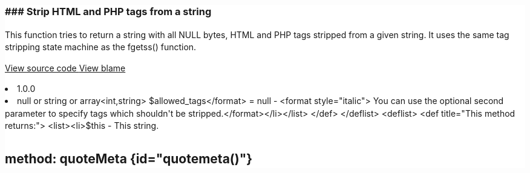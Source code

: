 









### ### Strip HTML and PHP tags from a string

<p><format style="italic">This function tries to return a string with all NULL bytes, HTML and PHP tags stripped from a given string.
It uses the same tag stripping state machine as the fgetss() function.</format></p>

<deflist><def title="Source code:">
                <a href="https://github.com/The-FireHub-Project/Core/blob/develop-pre-alpha-m1/src/support/contracts/highlevel/firehub.Strings.php#L424">
                    View source code
                </a>
            </def>
            <def title="Blame:">
                <a href="https://github.com/The-FireHub-Project/Core/blame/develop-pre-alpha-m1/src/support/contracts/highlevel/firehub.Strings.php#L424">
                    View blame
                </a>
            </def></deflist>
<deflist>
    <def title="Version history:">
        <list><li>1.0.0</li></list>
    </def>
</deflist>
<deflist>
    <def title="This method has parameters:">
        <list><li>null or string or array&lt;int,string&gt; <format style="bold">$allowed_tags</format> = null - <format style="italic">
You can use the optional second parameter to specify tags which shouldn't be stripped.</format></li></list>
    </def>
</deflist>
<deflist>
    <def title="This method returns:">
        <list><li>$this - <format style="italic">This string.</format></li></list>
    </def>
</deflist>
## method: quoteMeta {id="quotemeta()"}

<code-block lang="php">
    <![CDATA[public Strings::quoteMeta():$this]]>
</code-block>






